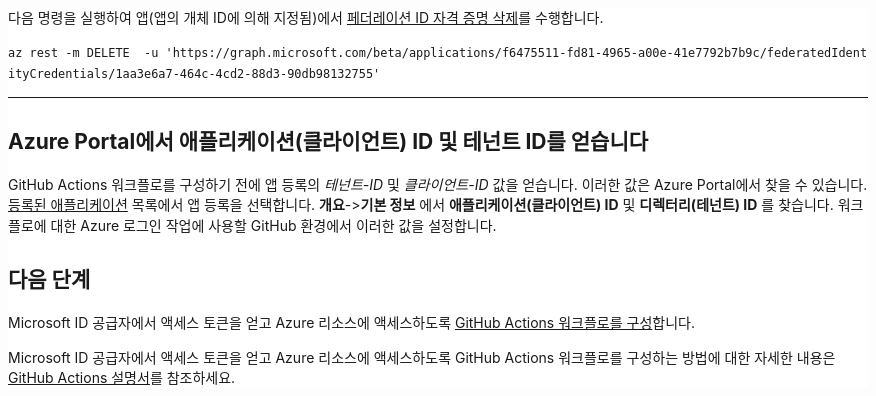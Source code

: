 다음 명령을 실행하여 앱(앱의 개체 ID에 의해 지정됨)에서 [페더레이션 ID 자격 증명 삭제](/graph/api/application-list-federatedidentitycredentials?view=graph-rest-beta&preserve-view=true)를 수행합니다.

```azurecli
az rest -m DELETE  -u 'https://graph.microsoft.com/beta/applications/f6475511-fd81-4965-a00e-41e7792b7b9c/federatedIdentityCredentials/1aa3e6a7-464c-4cd2-88d3-90db98132755' 
```
---

## <a name="get-the-application-client-id-and-tenant-id-from-the-azure-portal"></a>Azure Portal에서 애플리케이션(클라이언트) ID 및 테넌트 ID를 얻습니다

GitHub Actions 워크플로를 구성하기 전에 앱 등록의 *테넌트-ID* 및 *클라이언트-ID* 값을 얻습니다.  이러한 값은 Azure Portal에서 찾을 수 있습니다. [등록된 애플리케이션](https://portal.azure.com/#blade/Microsoft_AAD_IAM/ActiveDirectoryMenuBlade/RegisteredApps) 목록에서 앱 등록을 선택합니다.  **개요**->**기본 정보** 에서 **애플리케이션(클라이언트) ID** 및 **디렉터리(테넌트) ID** 를 찾습니다. 워크플로에 대한 Azure 로그인 작업에 사용할 GitHub 환경에서 이러한 값을 설정합니다.  

## <a name="next-steps"></a>다음 단계
Microsoft ID 공급자에서 액세스 토큰을 얻고 Azure 리소스에 액세스하도록 [GitHub Actions 워크플로를 구성](/azure/developer/github/connect-from-azure)합니다.

Microsoft ID 공급자에서 액세스 토큰을 얻고 Azure 리소스에 액세스하도록 GitHub Actions 워크플로를 구성하는 방법에 대한 자세한 내용은 [GitHub Actions 설명서](https://docs.github.com/actions/deployment/security-hardening-your-deployments/configuring-openid-connect-in-azure)를 참조하세요.